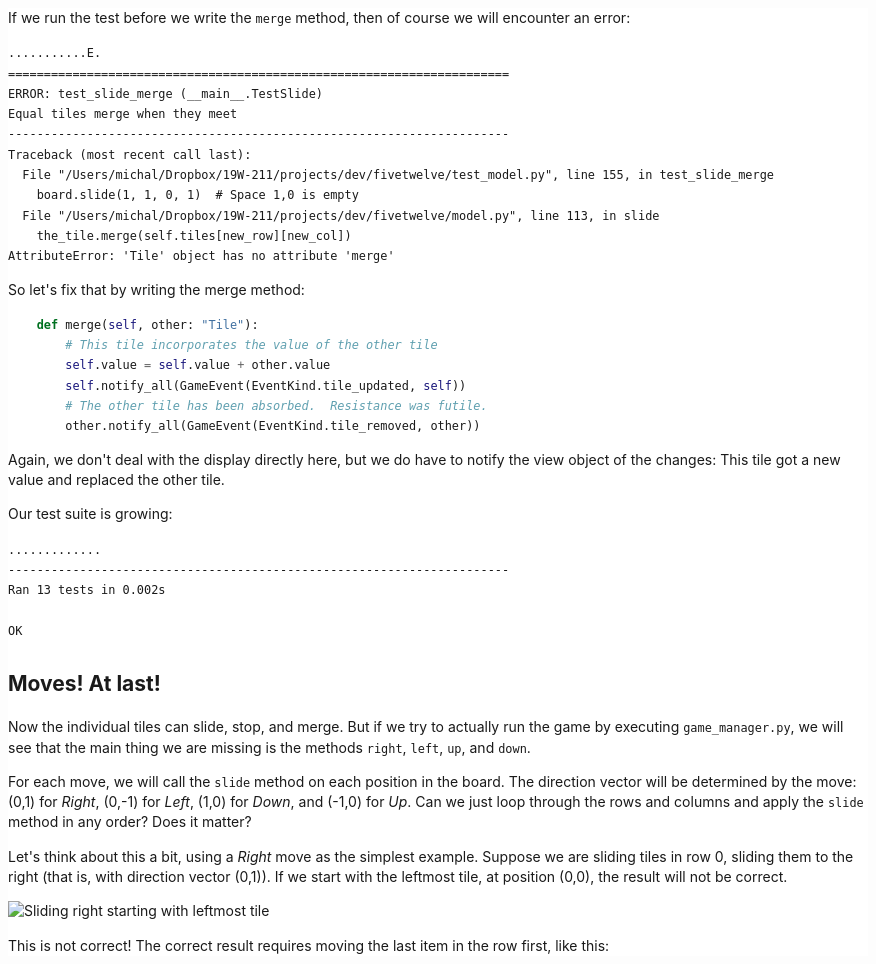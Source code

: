 If we run the test before we write the ```merge``` method, then of course we 
will encounter an error: 

```
...........E.
======================================================================
ERROR: test_slide_merge (__main__.TestSlide)
Equal tiles merge when they meet
----------------------------------------------------------------------
Traceback (most recent call last):
  File "/Users/michal/Dropbox/19W-211/projects/dev/fivetwelve/test_model.py", line 155, in test_slide_merge
    board.slide(1, 1, 0, 1)  # Space 1,0 is empty
  File "/Users/michal/Dropbox/19W-211/projects/dev/fivetwelve/model.py", line 113, in slide
    the_tile.merge(self.tiles[new_row][new_col])
AttributeError: 'Tile' object has no attribute 'merge'
```

So let's fix that by writing the merge method: 

```python
    def merge(self, other: "Tile"):
        # This tile incorporates the value of the other tile
        self.value = self.value + other.value
        self.notify_all(GameEvent(EventKind.tile_updated, self))
        # The other tile has been absorbed.  Resistance was futile. 
        other.notify_all(GameEvent(EventKind.tile_removed, other))
```
Again, we don't deal with the display directly here, but we do have to 
notify the view object of the changes:  This tile got a new value and 
replaced the other tile. 

Our test suite is growing: 

```
.............
----------------------------------------------------------------------
Ran 13 tests in 0.002s

OK
```

## Moves!  At last! 

Now the individual tiles can slide, stop, and merge.  But if we try to 
actually run the game by executing ```game_manager.py```, we will see 
that the main thing we are missing is the methods ```right```, ```left```, 
```up```, and ```down```. 

For each move, we will call the ```slide``` method on each position 
in the board.  The direction vector will be determined by the move: 
(0,1) for *Right*, (0,-1) for *Left*, (1,0) for *Down*, and (-1,0) for 
*Up*.  Can we just loop through the rows and columns and apply 
the ```slide``` method in any order?  Does it matter?

Let's think about this a bit, using a *Right* move as the simplest example.
 Suppose we are sliding tiles in row 0, 
sliding them to the right (that is, with direction vector (0,1)).  If 
we start with the leftmost tile, at position (0,0), the result will not 
be correct. 

![Sliding right starting with leftmost tile](img/slide-first-first.png)


This is not correct!  The correct result requires moving the last item 
in the row first, like this: 

```
